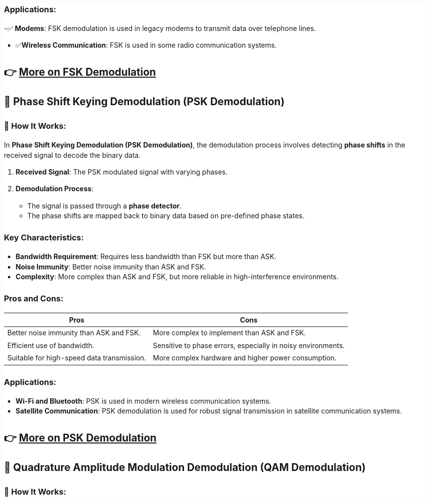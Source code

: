 ### **Applications**:
   -✅ **Modems**: FSK demodulation is used in legacy modems to transmit data over telephone lines.
   - ✅**Wireless Communication**: FSK is used in some radio communication systems.

**👉 [More on FSK Demodulation](https://www.rfcafe.com/references/articles/wj-tech-notes/fsk-signals-demodulation-v7-5.pdf)**
---

## 📌 Phase Shift Keying Demodulation (PSK Demodulation)

### 🔹 **How It Works:**

In **Phase Shift Keying Demodulation (PSK Demodulation)**, the demodulation process involves detecting **phase shifts** in the received signal to decode the binary data.

1. **Received Signal**: The PSK modulated signal with varying phases.
   
2. **Demodulation Process**:
   - The signal is passed through a **phase detector**.
   - The phase shifts are mapped back to binary data based on pre-defined phase states.

### **Key Characteristics**:

- **Bandwidth Requirement**: Requires less bandwidth than FSK but more than ASK.
- **Noise Immunity**: Better noise immunity than ASK and FSK.
- **Complexity**: More complex than ASK and FSK, but more reliable in high-interference environments.

### **Pros and Cons**:

| **Pros**                                             | **Cons**                                             |
|------------------------------------------------------|------------------------------------------------------|
| Better noise immunity than ASK and FSK.              | More complex to implement than ASK and FSK.          |
| Efficient use of bandwidth.                          | Sensitive to phase errors, especially in noisy environments. |
| Suitable for high-speed data transmission.           | More complex hardware and higher power consumption.  |

### **Applications**:
   - **Wi-Fi and Bluetooth**: PSK is used in modern wireless communication systems.
   - **Satellite Communication**: PSK demodulation is used for robust signal transmission in satellite communication systems.
     
**👉 [More on PSK Demodulation](https://rahsoft.com/2024/12/24/understanding-psk-demodulation-and-its-challenges/)**
---

## 📌 Quadrature Amplitude Modulation Demodulation (QAM Demodulation)

### 🔹 **How It Works:**

